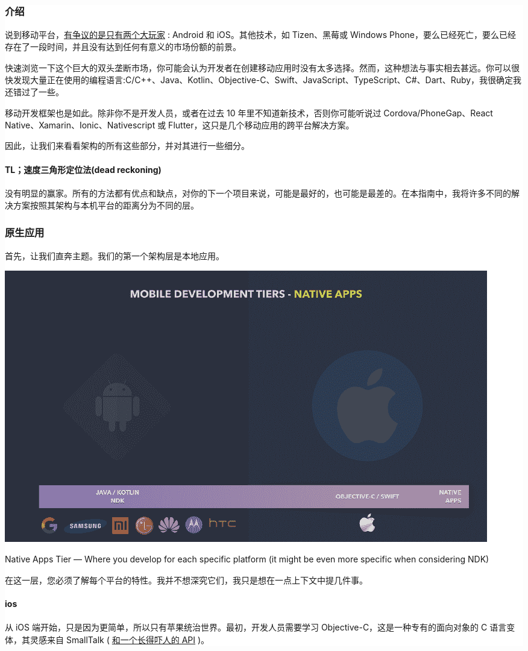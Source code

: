 ### 介绍

说到移动平台，[有争议的是只有两个大玩家](http://gs.statcounter.com/os-market-share/mobile/worldwide) : Android 和 iOS。其他技术，如 Tizen、黑莓或 Windows Phone，要么已经死亡，要么已经存在了一段时间，并且没有达到任何有意义的市场份额的前景。

快速浏览一下这个巨大的双头垄断市场，你可能会认为开发者在创建移动应用时没有太多选择。然而，这种想法与事实相去甚远。你可以很快发现大量正在使用的编程语言:C/C++、Java、Kotlin、Objective-C、Swift、JavaScript、TypeScript、C#、Dart、Ruby，我很确定我还错过了一些。

移动开发框架也是如此。除非你不是开发人员，或者在过去 10 年里不知道新技术，否则你可能听说过 Cordova/PhoneGap、React Native、Xamarin、Ionic、Nativescript 或 Flutter，这只是几个移动应用的跨平台解决方案。

因此，让我们来看看架构的所有这些部分，并对其进行一些细分。

#### TL；速度三角形定位法(dead reckoning)

没有明显的赢家。所有的方法都有优点和缺点，对你的下一个项目来说，可能是最好的，也可能是最差的。在本指南中，我将许多不同的解决方案按照其架构与本机平台的距离分为不同的层。

### 原生应用

首先，让我们直奔主题。我们的第一个架构层是本地应用。

![1*y6li0mJWKGdZ95utOH7meA](img/7a2a5131d0b9b361a1d860c1aef89841.png)

Native Apps Tier — Where you develop for each specific platform (it might be even more specific when considering NDK)

在这一层，您必须了解每个平台的特性。我并不想深究它们，我只是想在一点上下文中提几件事。

#### ios

从 iOS 端开始，只是因为更简单，所以只有苹果统治世界。最初，开发人员需要学习 Objective-C，这是一种专有的面向对象的 C 语言变体，其灵感来自 SmallTalk ( [和一个长得吓人的 API](https://mackuba.eu/2010/10/31/the-longest-names-in-cocoa/) )。
